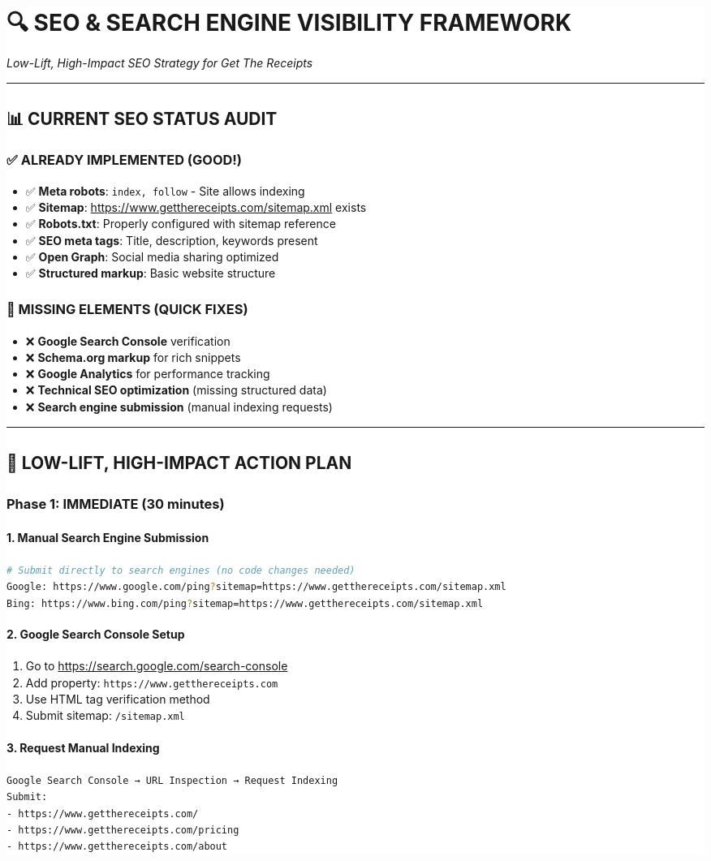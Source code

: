 # 🔍 SEO & SEARCH ENGINE VISIBILITY FRAMEWORK
*Low-Lift, High-Impact SEO Strategy for Get The Receipts*

---

## **📊 CURRENT SEO STATUS AUDIT**

### **✅ ALREADY IMPLEMENTED (GOOD!)**
- ✅ **Meta robots**: `index, follow` - Site allows indexing
- ✅ **Sitemap**: https://www.getthereceipts.com/sitemap.xml exists
- ✅ **Robots.txt**: Properly configured with sitemap reference
- ✅ **SEO meta tags**: Title, description, keywords present
- ✅ **Open Graph**: Social media sharing optimized
- ✅ **Structured markup**: Basic website structure

### **🚨 MISSING ELEMENTS (QUICK FIXES)**
- ❌ **Google Search Console** verification
- ❌ **Schema.org markup** for rich snippets
- ❌ **Google Analytics** for performance tracking
- ❌ **Technical SEO optimization** (missing structured data)
- ❌ **Search engine submission** (manual indexing requests)

---

## **🚀 LOW-LIFT, HIGH-IMPACT ACTION PLAN**

### **Phase 1: IMMEDIATE (30 minutes)**

#### **1. Manual Search Engine Submission**
```bash
# Submit directly to search engines (no code changes needed)
Google: https://www.google.com/ping?sitemap=https://www.getthereceipts.com/sitemap.xml
Bing: https://www.bing.com/ping?sitemap=https://www.getthereceipts.com/sitemap.xml
```

#### **2. Google Search Console Setup**
1. Go to https://search.google.com/search-console
2. Add property: `https://www.getthereceipts.com`
3. Use HTML tag verification method
4. Submit sitemap: `/sitemap.xml`

#### **3. Request Manual Indexing**
```
Google Search Console → URL Inspection → Request Indexing
Submit: 
- https://www.getthereceipts.com/
- https://www.getthereceipts.com/pricing
- https://www.getthereceipts.com/about
```

